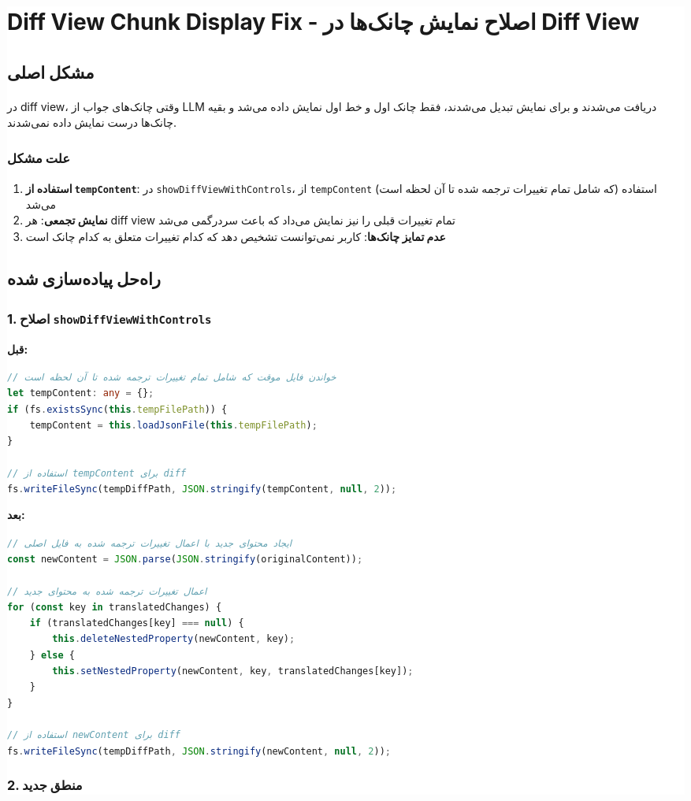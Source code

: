 # Diff View Chunk Display Fix - اصلاح نمایش چانک‌ها در Diff View

## مشکل اصلی

در diff view، وقتی چانک‌های جواب از LLM دریافت می‌شدند و برای نمایش تبدیل می‌شدند، فقط چانک اول و خط اول نمایش داده می‌شد و بقیه چانک‌ها درست نمایش داده نمی‌شدند.

### علت مشکل

1. **استفاده از `tempContent`**: در `showDiffViewWithControls`، از `tempContent` (که شامل تمام تغییرات ترجمه شده تا آن لحظه است) استفاده می‌شد
2. **نمایش تجمعی**: هر diff view تمام تغییرات قبلی را نیز نمایش می‌داد که باعث سردرگمی می‌شد
3. **عدم تمایز چانک‌ها**: کاربر نمی‌توانست تشخیص دهد که کدام تغییرات متعلق به کدام چانک است

## راه‌حل پیاده‌سازی شده

### 1. اصلاح `showDiffViewWithControls`

**قبل:**
```typescript
// خواندن فایل موقت که شامل تمام تغییرات ترجمه شده تا آن لحظه است
let tempContent: any = {};
if (fs.existsSync(this.tempFilePath)) {
    tempContent = this.loadJsonFile(this.tempFilePath);
}

// استفاده از tempContent برای diff
fs.writeFileSync(tempDiffPath, JSON.stringify(tempContent, null, 2));
```

**بعد:**
```typescript
// ایجاد محتوای جدید با اعمال تغییرات ترجمه شده به فایل اصلی
const newContent = JSON.parse(JSON.stringify(originalContent));

// اعمال تغییرات ترجمه شده به محتوای جدید
for (const key in translatedChanges) {
    if (translatedChanges[key] === null) {
        this.deleteNestedProperty(newContent, key);
    } else {
        this.setNestedProperty(newContent, key, translatedChanges[key]);
    }
}

// استفاده از newContent برای diff
fs.writeFileSync(tempDiffPath, JSON.stringify(newContent, null, 2));
```

### 2. منطق جدید
